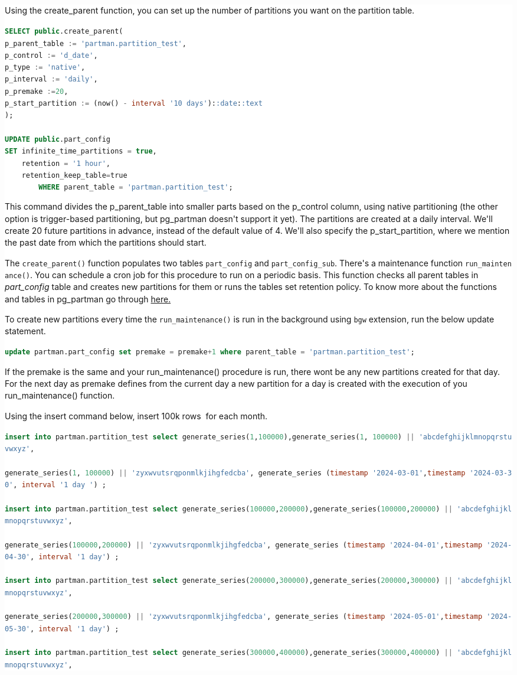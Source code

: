 Using the create_parent function, you can set up the number of partitions you want on the partition table. 

```sql
SELECT public.create_parent( 
p_parent_table := 'partman.partition_test', 
p_control := 'd_date', 
p_type := 'native', 
p_interval := 'daily', 
p_premake :=20, 
p_start_partition := (now() - interval '10 days')::date::text  
);

UPDATE public.part_config   
SET infinite_time_partitions = true,  
    retention = '1 hour',   
    retention_keep_table=true   
        WHERE parent_table = 'partman.partition_test';  
```

This command divides the p_parent_table into smaller parts based on the p_control column, using native partitioning (the other option is trigger-based partitioning, but pg_partman doesn't support it yet). The partitions are created at a daily interval. We'll create 20 future partitions in advance, instead of the default value of 4. We'll also specify the p_start_partition, where we mention the past date from which the partitions should start. 

The `create_parent()` function populates two tables `part_config` and `part_config_sub`. There's a maintenance function `run_maintenance()`. You can schedule a cron job for this procedure to run on a periodic basis. This function checks all parent tables in *part_config* table and creates new partitions for them or runs the tables set retention policy. To know more about the functions and tables in pg_partman go through [here.](https://github.com/pgpartman/pg_partman/blob/master/doc/pg_partman.md) 

To create new partitions every time the `run_maintenance()` is run in the background using `bgw` extension, run the below update statement. 

```sql
update partman.part_config set premake = premake+1 where parent_table = 'partman.partition_test'; 
```

If the premake is the same and your run_maintenance() procedure is run, there wont be any new partitions created for that day. For the next day as premake defines from the current day a new partition for a day is created with the execution of you run_maintenance() function. 

Using the insert command below, insert 100k rows  for each month. 

```sql
insert into partman.partition_test select generate_series(1,100000),generate_series(1, 100000) || 'abcdefghijklmnopqrstuvwxyz', 

generate_series(1, 100000) || 'zyxwvutsrqponmlkjihgfedcba', generate_series (timestamp '2024-03-01',timestamp '2024-03-30', interval '1 day ') ; 

insert into partman.partition_test select generate_series(100000,200000),generate_series(100000,200000) || 'abcdefghijklmnopqrstuvwxyz', 

generate_series(100000,200000) || 'zyxwvutsrqponmlkjihgfedcba', generate_series (timestamp '2024-04-01',timestamp '2024-04-30', interval '1 day') ; 

insert into partman.partition_test select generate_series(200000,300000),generate_series(200000,300000) || 'abcdefghijklmnopqrstuvwxyz', 

generate_series(200000,300000) || 'zyxwvutsrqponmlkjihgfedcba', generate_series (timestamp '2024-05-01',timestamp '2024-05-30', interval '1 day') ; 

insert into partman.partition_test select generate_series(300000,400000),generate_series(300000,400000) || 'abcdefghijklmnopqrstuvwxyz', 

```